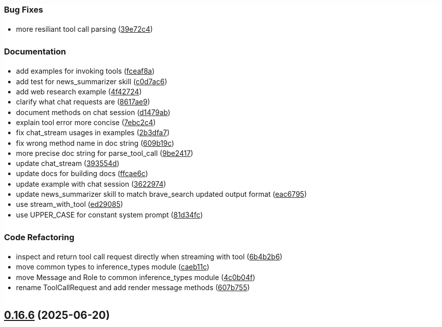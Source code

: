 
### Bug Fixes

* more resiliant tool call parsing ([39e72c4](https://github.com/Aleph-Alpha/pharia-kernel-sdk-py/commit/39e72c4ec8207fe052a158a8a89836c7e3677159))


### Documentation

* add examples for invoking tools ([fceaf8a](https://github.com/Aleph-Alpha/pharia-kernel-sdk-py/commit/fceaf8ae1a7928205af1b38ee9b1cd84ec4223d1))
* add test for news_summarizer skill ([c0d7ac6](https://github.com/Aleph-Alpha/pharia-kernel-sdk-py/commit/c0d7ac6b296d0f418e042e2b1a0bd0dd5b5572fb))
* add web research example ([4f42724](https://github.com/Aleph-Alpha/pharia-kernel-sdk-py/commit/4f42724259a872e348c50946d0cdeefdd128b623))
* clarify what chat requests are ([8617ae9](https://github.com/Aleph-Alpha/pharia-kernel-sdk-py/commit/8617ae99908844921f9d31f6e892dca65e54b638))
* document methods on chat session ([d1479ab](https://github.com/Aleph-Alpha/pharia-kernel-sdk-py/commit/d1479ab5ae3b5db340be29e8b2617dd5557b62ef))
* explain tool error more concise ([7ebc2c4](https://github.com/Aleph-Alpha/pharia-kernel-sdk-py/commit/7ebc2c4e5a3e9326463c0bba4f3998196f17bd03))
* fix chat_stream usages in examples ([2b3dfa7](https://github.com/Aleph-Alpha/pharia-kernel-sdk-py/commit/2b3dfa742f0abdad50003e8f3acf7e389d255193))
* fix wrong method name in doc string ([609b19c](https://github.com/Aleph-Alpha/pharia-kernel-sdk-py/commit/609b19c55f4fb7be183661ac998522e11ca78ca1))
* more precise doc string for parse_tool_call ([9be2417](https://github.com/Aleph-Alpha/pharia-kernel-sdk-py/commit/9be2417ff02d396234cce0d7dc879044904570d0))
* update chat_stream ([393554d](https://github.com/Aleph-Alpha/pharia-kernel-sdk-py/commit/393554d94d3a0b68d8ca9d9224b1e9fbbff1f9bc))
* update docs for building docs ([ffcae6c](https://github.com/Aleph-Alpha/pharia-kernel-sdk-py/commit/ffcae6c850fa04e955935cce226c9d98f039a1ff))
* update example with chat session ([3622974](https://github.com/Aleph-Alpha/pharia-kernel-sdk-py/commit/36229741cc646e759d0fda056848fbb296e8b97c))
* update news_summarizer skill to match brave_search updated output format ([eac6795](https://github.com/Aleph-Alpha/pharia-kernel-sdk-py/commit/eac6795fbe94f2927b51bd9960dbe618384b4ab8))
* use stream_with_tool ([ed29085](https://github.com/Aleph-Alpha/pharia-kernel-sdk-py/commit/ed2908514048850aa20e4beb099fe0b9a313d99a))
* use UPPER_CASE for constant system prompt ([81d34fc](https://github.com/Aleph-Alpha/pharia-kernel-sdk-py/commit/81d34fcaabd68595b8be66bbe1fc2b8b0af2d591))


### Code Refactoring

* inspect and return tool call request directly when streaming with tool ([6b4b2b6](https://github.com/Aleph-Alpha/pharia-kernel-sdk-py/commit/6b4b2b6ca5307d14ac21263386517e4fdf5481e7))
* move common types to inference_types module ([caeb11c](https://github.com/Aleph-Alpha/pharia-kernel-sdk-py/commit/caeb11c946b1ddacee276c647087c78eb6361692))
* move Message and Role to common inference_types module ([4c0b04f](https://github.com/Aleph-Alpha/pharia-kernel-sdk-py/commit/4c0b04f15ded77302cd6fed1178c95e643891145))
* rename ToolCallRequest and add render message methods ([607b755](https://github.com/Aleph-Alpha/pharia-kernel-sdk-py/commit/607b755ec5420a7044bcfad3835606a4324f491f))

## [0.16.6](https://github.com/Aleph-Alpha/pharia-kernel-sdk-py/compare/v0.16.5...v0.16.6) (2025-06-20)
